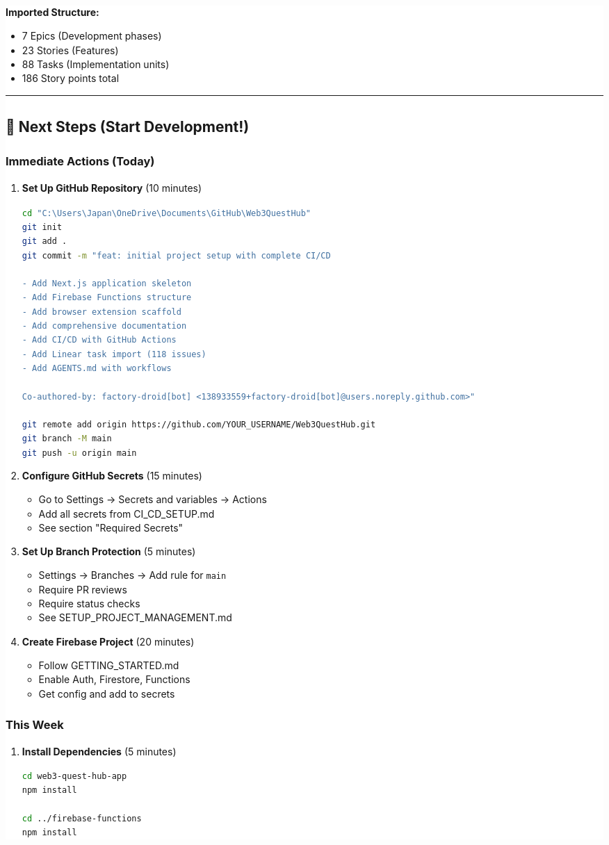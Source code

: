 **Imported Structure:**
- 7 Epics (Development phases)
- 23 Stories (Features)
- 88 Tasks (Implementation units)
- 186 Story points total

---

## 🎯 Next Steps (Start Development!)

### Immediate Actions (Today)

1. **Set Up GitHub Repository** (10 minutes)
   ```bash
   cd "C:\Users\Japan\OneDrive\Documents\GitHub\Web3QuestHub"
   git init
   git add .
   git commit -m "feat: initial project setup with complete CI/CD

   - Add Next.js application skeleton
   - Add Firebase Functions structure
   - Add browser extension scaffold
   - Add comprehensive documentation
   - Add CI/CD with GitHub Actions
   - Add Linear task import (118 issues)
   - Add AGENTS.md with workflows
   
   Co-authored-by: factory-droid[bot] <138933559+factory-droid[bot]@users.noreply.github.com>"
   
   git remote add origin https://github.com/YOUR_USERNAME/Web3QuestHub.git
   git branch -M main
   git push -u origin main
   ```

2. **Configure GitHub Secrets** (15 minutes)
   - Go to Settings → Secrets and variables → Actions
   - Add all secrets from CI_CD_SETUP.md
   - See section "Required Secrets"

3. **Set Up Branch Protection** (5 minutes)
   - Settings → Branches → Add rule for `main`
   - Require PR reviews
   - Require status checks
   - See SETUP_PROJECT_MANAGEMENT.md

4. **Create Firebase Project** (20 minutes)
   - Follow GETTING_STARTED.md
   - Enable Auth, Firestore, Functions
   - Get config and add to secrets

### This Week

1. **Install Dependencies** (5 minutes)
   ```bash
   cd web3-quest-hub-app
   npm install
   
   cd ../firebase-functions
   npm install
   ```
